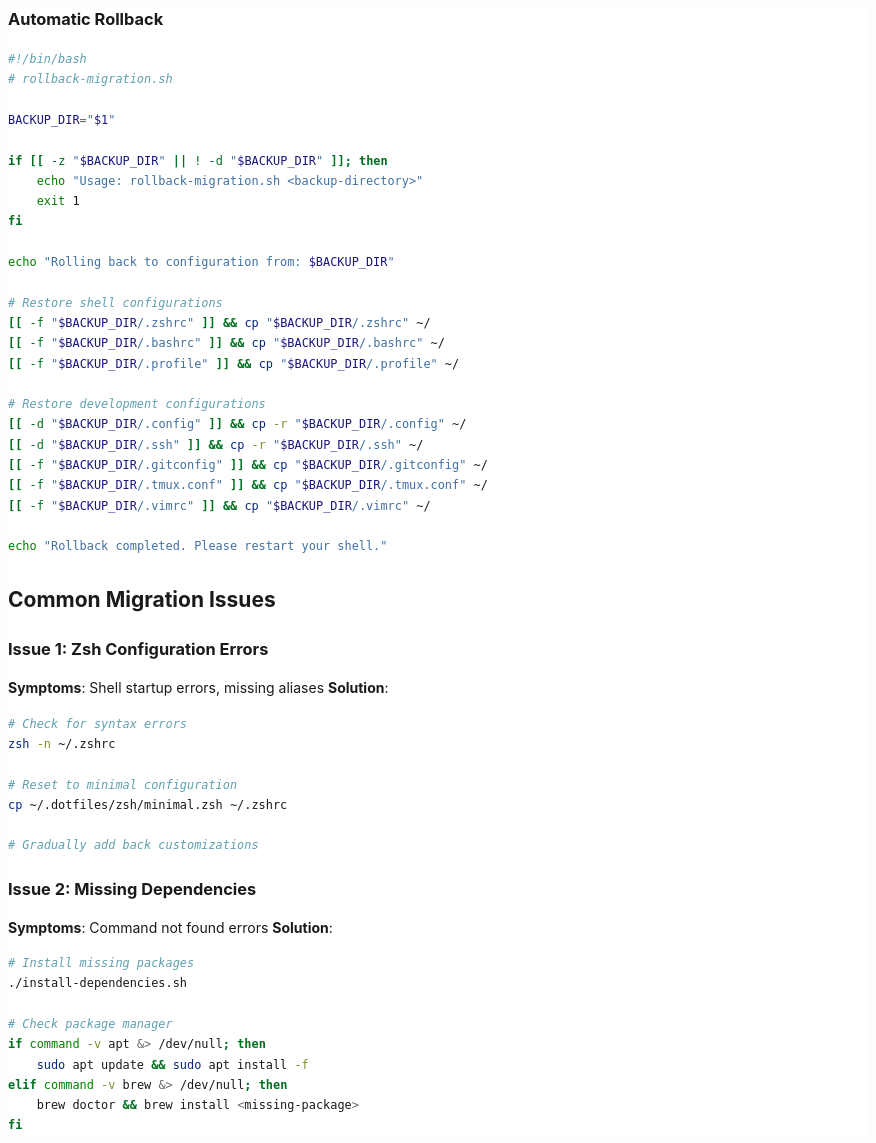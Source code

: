 ### Automatic Rollback
```bash
#!/bin/bash
# rollback-migration.sh

BACKUP_DIR="$1"

if [[ -z "$BACKUP_DIR" || ! -d "$BACKUP_DIR" ]]; then
    echo "Usage: rollback-migration.sh <backup-directory>"
    exit 1
fi

echo "Rolling back to configuration from: $BACKUP_DIR"

# Restore shell configurations
[[ -f "$BACKUP_DIR/.zshrc" ]] && cp "$BACKUP_DIR/.zshrc" ~/
[[ -f "$BACKUP_DIR/.bashrc" ]] && cp "$BACKUP_DIR/.bashrc" ~/
[[ -f "$BACKUP_DIR/.profile" ]] && cp "$BACKUP_DIR/.profile" ~/

# Restore development configurations
[[ -d "$BACKUP_DIR/.config" ]] && cp -r "$BACKUP_DIR/.config" ~/
[[ -d "$BACKUP_DIR/.ssh" ]] && cp -r "$BACKUP_DIR/.ssh" ~/
[[ -f "$BACKUP_DIR/.gitconfig" ]] && cp "$BACKUP_DIR/.gitconfig" ~/
[[ -f "$BACKUP_DIR/.tmux.conf" ]] && cp "$BACKUP_DIR/.tmux.conf" ~/
[[ -f "$BACKUP_DIR/.vimrc" ]] && cp "$BACKUP_DIR/.vimrc" ~/

echo "Rollback completed. Please restart your shell."
```

## Common Migration Issues

### Issue 1: Zsh Configuration Errors
**Symptoms**: Shell startup errors, missing aliases
**Solution**:
```bash
# Check for syntax errors
zsh -n ~/.zshrc

# Reset to minimal configuration
cp ~/.dotfiles/zsh/minimal.zsh ~/.zshrc

# Gradually add back customizations
```

### Issue 2: Missing Dependencies
**Symptoms**: Command not found errors
**Solution**:
```bash
# Install missing packages
./install-dependencies.sh

# Check package manager
if command -v apt &> /dev/null; then
    sudo apt update && sudo apt install -f
elif command -v brew &> /dev/null; then
    brew doctor && brew install <missing-package>
fi
```
